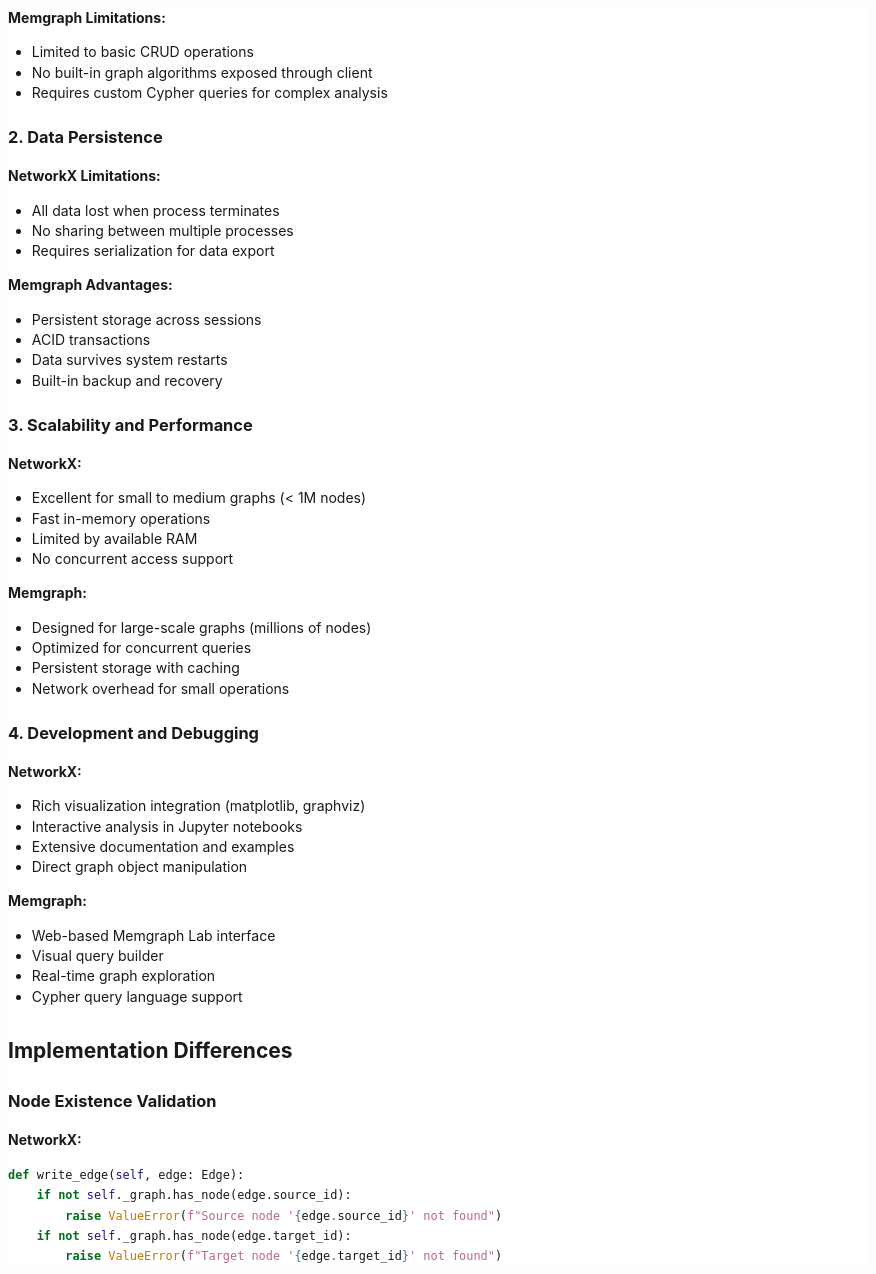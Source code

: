 **Memgraph Limitations:**
- Limited to basic CRUD operations
- No built-in graph algorithms exposed through client
- Requires custom Cypher queries for complex analysis

### 2. Data Persistence

**NetworkX Limitations:**
- All data lost when process terminates
- No sharing between multiple processes
- Requires serialization for data export

**Memgraph Advantages:**
- Persistent storage across sessions
- ACID transactions
- Data survives system restarts
- Built-in backup and recovery

### 3. Scalability and Performance

**NetworkX:**
- Excellent for small to medium graphs (< 1M nodes)
- Fast in-memory operations
- Limited by available RAM
- No concurrent access support

**Memgraph:**
- Designed for large-scale graphs (millions of nodes)
- Optimized for concurrent queries
- Persistent storage with caching
- Network overhead for small operations

### 4. Development and Debugging

**NetworkX:**
- Rich visualization integration (matplotlib, graphviz)
- Interactive analysis in Jupyter notebooks
- Extensive documentation and examples
- Direct graph object manipulation

**Memgraph:**
- Web-based Memgraph Lab interface
- Visual query builder
- Real-time graph exploration
- Cypher query language support

## Implementation Differences

### Node Existence Validation

**NetworkX:**
```python
def write_edge(self, edge: Edge):
    if not self._graph.has_node(edge.source_id):
        raise ValueError(f"Source node '{edge.source_id}' not found")
    if not self._graph.has_node(edge.target_id):
        raise ValueError(f"Target node '{edge.target_id}' not found")
```

